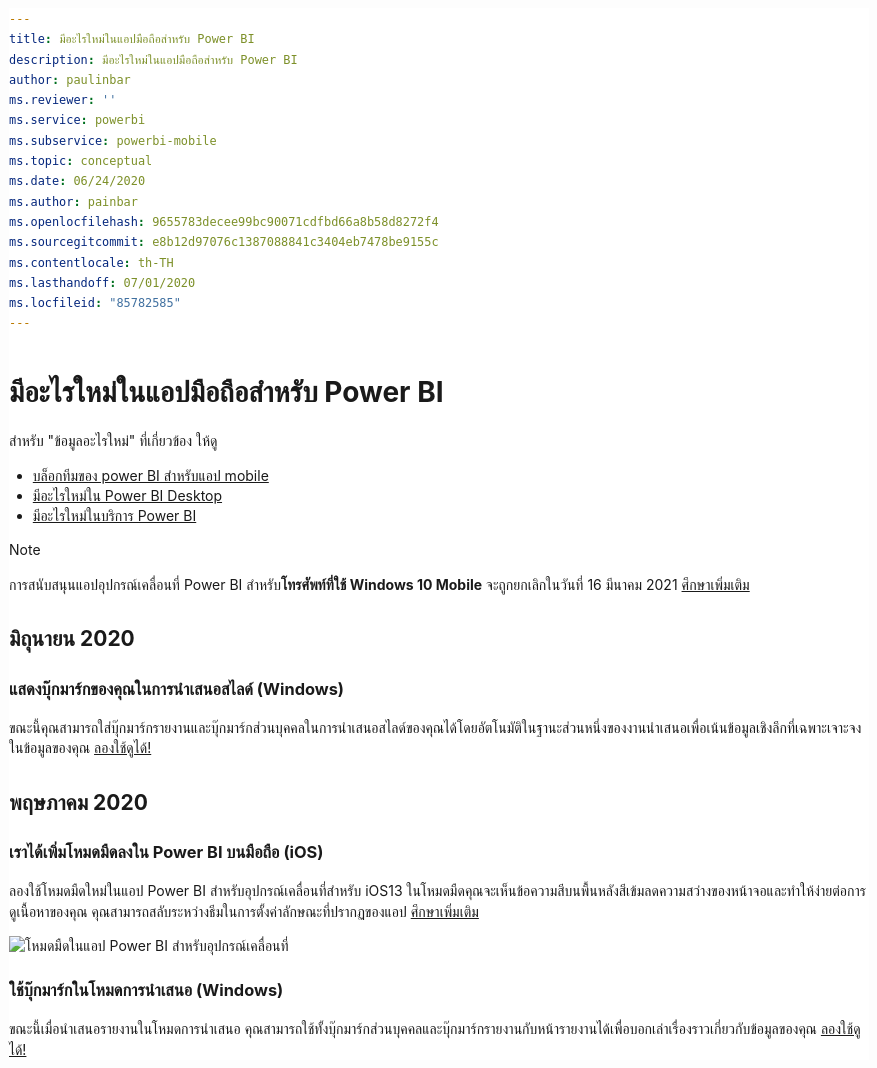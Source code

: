```yaml
---
title: มีอะไรใหม่ในแอปมือถือสำหรับ Power BI
description: มีอะไรใหม่ในแอปมือถือสำหรับ Power BI
author: paulinbar
ms.reviewer: ''
ms.service: powerbi
ms.subservice: powerbi-mobile
ms.topic: conceptual
ms.date: 06/24/2020
ms.author: painbar
ms.openlocfilehash: 9655783decee99bc90071cdfbd66a8b58d8272f4
ms.sourcegitcommit: e8b12d97076c1387088841c3404eb7478be9155c
ms.contentlocale: th-TH
ms.lasthandoff: 07/01/2020
ms.locfileid: "85782585"
---
```

# <a name="whats-new-in-the-mobile-apps-for-power-bi"></a>มีอะไรใหม่ในแอปมือถือสำหรับ Power BI
สำหรับ "ข้อมูลอะไรใหม่" ที่เกี่ยวข้อง ให้ดู

* [บล็อกทีมของ power BI สำหรับแอป mobile](https://powerbi.microsoft.com/blog/tag/mobile/)
* [มีอะไรใหม่ใน Power BI Desktop](../../fundamentals/desktop-latest-update.md)  
* [มีอะไรใหม่ในบริการ Power BI](../../fundamentals/service-whats-new.md)

>[!NOTE]
>การสนับสนุนแอปอุปกรณ์เคลื่อนที่ Power BI สำหรับ**โทรศัพท์ที่ใช้ Windows 10 Mobile** จะถูกยกเลิกในวันที่ 16 มีนาคม 2021 [ศึกษาเพิ่มเติม](https://go.microsoft.com/fwlink/?linkid=2121400)

## <a name="june-2020"></a>มิถุนายน 2020
### <a name="show-your-bookmarks-in-slideshows-windows"></a>แสดงบุ๊กมาร์กของคุณในการนำเสนอสไลด์ (Windows)
ขณะนี้คุณสามารถใส่บุ๊กมาร์กรายงานและบุ๊กมาร์กส่วนบุคคลในการนำเสนอสไลด์ของคุณได้โดยอัตโนมัติในฐานะส่วนหนึ่งของงานนำเสนอเพื่อเน้นข้อมูลเชิงลึกที่เฉพาะเจาะจงในข้อมูลของคุณ
[ลองใช้ดูได้!](mobile-windows-10-app-presentation-mode.md#use-presentation-mode)

## <a name="may-2020"></a>พฤษภาคม 2020
### <a name="weve-added-dark-mode-to-power-bi-mobile-ios"></a>เราได้เพิ่มโหมดมืดลงใน Power BI บนมือถือ (iOS)
ลองใช้โหมดมืดใหม่ในแอป Power BI สำหรับอุปกรณ์เคลื่อนที่สำหรับ iOS13 ในโหมดมืดคุณจะเห็นข้อความสีบนพื้นหลังสีเข้มลดความสว่างของหน้าจอและทำให้ง่ายต่อการดูเนื้อหาของคุณ คุณสามารถสลับระหว่างธีมในการตั้งค่าลักษณะที่ปรากฏของแอป [ศึกษาเพิ่มเติม](mobile-apps-dark-mode.md)

![โหมดมืดในแอป Power BI สำหรับอุปกรณ์เคลื่อนที่](media/mobile-whats-new-in-the-mobile-apps/mobile-apps-dark-mode.png)

### <a name="apply-bookmarks-in-presentation-mode-windows"></a>ใช้บุ๊กมาร์กในโหมดการนำเสนอ (Windows)
ขณะนี้เมื่อนำเสนอรายงานในโหมดการนำเสนอ คุณสามารถใช้ทั้งบุ๊กมาร์กส่วนบุคคลและบุ๊กมาร์กรายงานกับหน้ารายงานได้เพื่อบอกเล่าเรื่องราวเกี่ยวกับข้อมูลของคุณ [ลองใช้ดูได้!](mobile-windows-10-app-presentation-mode.md#use-presentation-mode)
